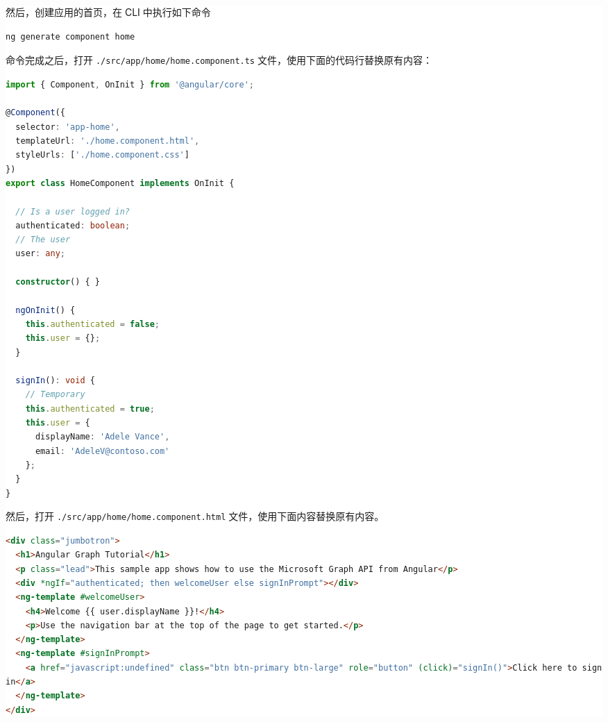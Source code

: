 然后，创建应用的首页，在 CLI 中执行如下命令

```bash
ng generate component home
```

命令完成之后，打开 `./src/app/home/home.component.ts` 文件，使用下面的代码行替换原有内容：

```typescript
import { Component, OnInit } from '@angular/core';

@Component({
  selector: 'app-home',
  templateUrl: './home.component.html',
  styleUrls: ['./home.component.css']
})
export class HomeComponent implements OnInit {

  // Is a user logged in?
  authenticated: boolean;
  // The user
  user: any;

  constructor() { }

  ngOnInit() {
    this.authenticated = false;
    this.user = {};
  }

  signIn(): void {
    // Temporary
    this.authenticated = true;
    this.user = {
      displayName: 'Adele Vance',
      email: 'AdeleV@contoso.com'
    };
  }
}
```

然后，打开 `./src/app/home/home.component.html` 文件，使用下面内容替换原有内容。

```html
<div class="jumbotron">
  <h1>Angular Graph Tutorial</h1>
  <p class="lead">This sample app shows how to use the Microsoft Graph API from Angular</p>
  <div *ngIf="authenticated; then welcomeUser else signInPrompt"></div>
  <ng-template #welcomeUser>
    <h4>Welcome {{ user.displayName }}!</h4>
    <p>Use the navigation bar at the top of the page to get started.</p>
  </ng-template>
  <ng-template #signInPrompt>
    <a href="javascript:undefined" class="btn btn-primary btn-large" role="button" (click)="signIn()">Click here to sign in</a>
  </ng-template>
</div>
```
